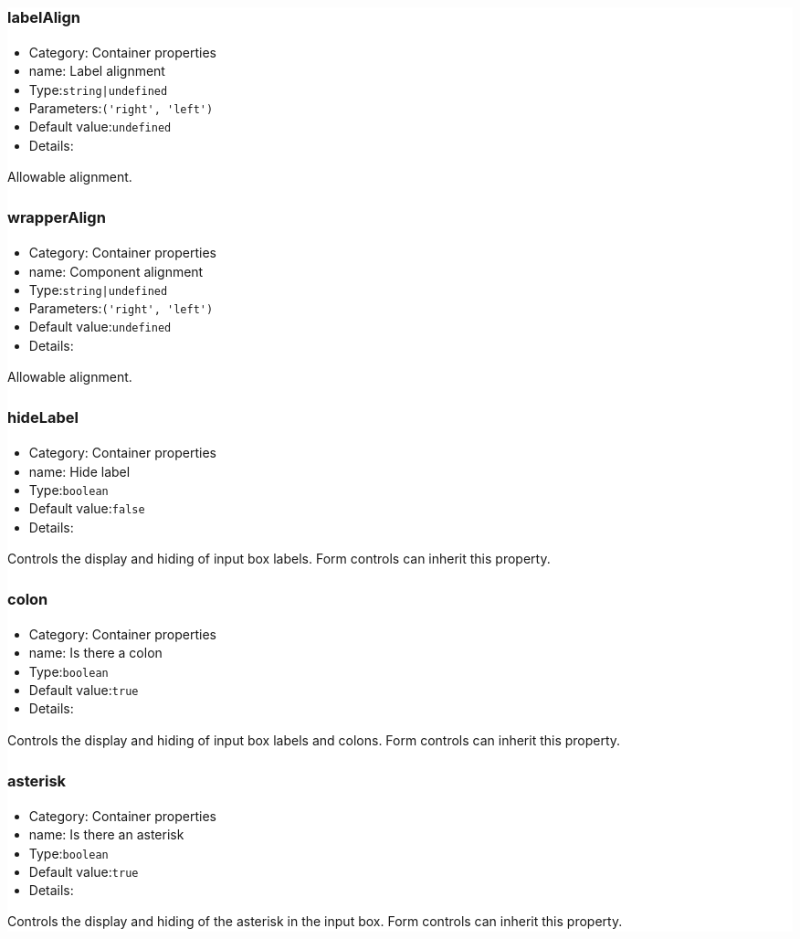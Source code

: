 ### labelAlign

- Category: Container properties
- name: Label alignment
- Type:`string|undefined`
- Parameters:`('right', 'left')`
- Default value:`undefined`
- Details:

Allowable alignment.

### wrapperAlign

- Category: Container properties
- name: Component alignment
- Type:`string|undefined`
- Parameters:`('right', 'left')`
- Default value:`undefined`
- Details:

Allowable alignment.

### hideLabel

- Category: Container properties
- name: Hide label
- Type:`boolean`
- Default value:`false`
- Details:

Controls the display and hiding of input box labels. Form controls can inherit this property.

### colon

- Category: Container properties
- name: Is there a colon
- Type:`boolean`
- Default value:`true`
- Details:

Controls the display and hiding of input box labels and colons. Form controls can inherit this property.

### asterisk

- Category: Container properties
- name: Is there an asterisk
- Type:`boolean`
- Default value:`true`
- Details:

Controls the display and hiding of the asterisk in the input box. Form controls can inherit this property.
